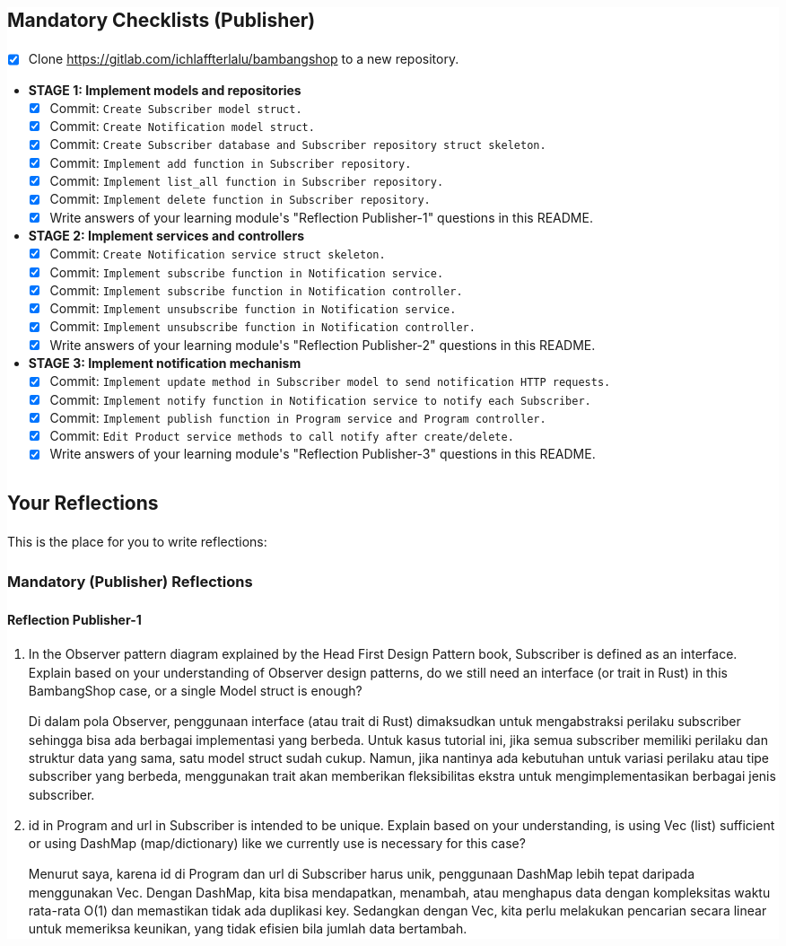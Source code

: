 ## Mandatory Checklists (Publisher)
-   [x] Clone https://gitlab.com/ichlaffterlalu/bambangshop to a new repository.
-   **STAGE 1: Implement models and repositories**
    -   [x] Commit: `Create Subscriber model struct.`
    -   [x] Commit: `Create Notification model struct.`
    -   [x] Commit: `Create Subscriber database and Subscriber repository struct skeleton.`
    -   [x] Commit: `Implement add function in Subscriber repository.`
    -   [x] Commit: `Implement list_all function in Subscriber repository.`
    -   [x] Commit: `Implement delete function in Subscriber repository.`
    -   [x] Write answers of your learning module's "Reflection Publisher-1" questions in this README.
-   **STAGE 2: Implement services and controllers**
    -   [x] Commit: `Create Notification service struct skeleton.`
    -   [x] Commit: `Implement subscribe function in Notification service.`
    -   [x] Commit: `Implement subscribe function in Notification controller.`
    -   [x] Commit: `Implement unsubscribe function in Notification service.`
    -   [x] Commit: `Implement unsubscribe function in Notification controller.`
    -   [x] Write answers of your learning module's "Reflection Publisher-2" questions in this README.
-   **STAGE 3: Implement notification mechanism**
    -   [x] Commit: `Implement update method in Subscriber model to send notification HTTP requests.`
    -   [x] Commit: `Implement notify function in Notification service to notify each Subscriber.`
    -   [x] Commit: `Implement publish function in Program service and Program controller.`
    -   [x] Commit: `Edit Product service methods to call notify after create/delete.`
    -   [x] Write answers of your learning module's "Reflection Publisher-3" questions in this README.

## Your Reflections
This is the place for you to write reflections:

### Mandatory (Publisher) Reflections

#### Reflection Publisher-1

1. In the Observer pattern diagram explained by the Head First Design Pattern book, Subscriber is defined as an interface. Explain based on your understanding of Observer design patterns, do we still need an interface (or trait in Rust) in this BambangShop case, or a single Model struct is enough?

    Di dalam pola Observer, penggunaan interface (atau trait di Rust) dimaksudkan untuk mengabstraksi perilaku subscriber sehingga bisa ada berbagai implementasi yang berbeda. Untuk kasus tutorial ini, jika semua subscriber memiliki perilaku dan struktur data yang sama, satu model struct sudah cukup. Namun, jika nantinya ada kebutuhan untuk variasi perilaku atau tipe subscriber yang berbeda, menggunakan trait akan memberikan fleksibilitas ekstra untuk mengimplementasikan berbagai jenis subscriber.

2. id in Program and url in Subscriber is intended to be unique. Explain based on your understanding, is using Vec (list) sufficient or using DashMap (map/dictionary) like we currently use is necessary for this case?

    Menurut saya, karena id di Program dan url di Subscriber harus unik, penggunaan DashMap lebih tepat daripada menggunakan Vec. Dengan DashMap, kita bisa mendapatkan, menambah, atau menghapus data dengan kompleksitas waktu rata-rata O(1) dan memastikan tidak ada duplikasi key. Sedangkan dengan Vec, kita perlu melakukan pencarian secara linear untuk memeriksa keunikan, yang tidak efisien bila jumlah data bertambah.
